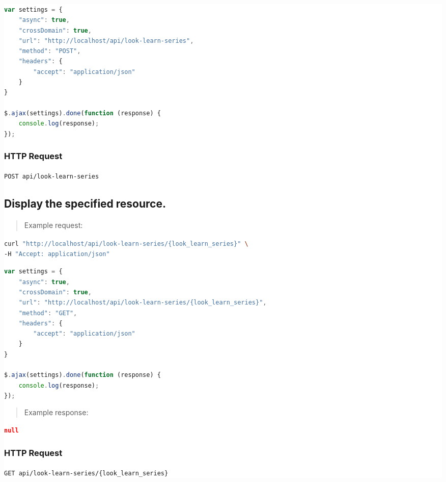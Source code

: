 ```javascript
var settings = {
    "async": true,
    "crossDomain": true,
    "url": "http://localhost/api/look-learn-series",
    "method": "POST",
    "headers": {
        "accept": "application/json"
    }
}

$.ajax(settings).done(function (response) {
    console.log(response);
});
```


### HTTP Request
`POST api/look-learn-series`




## Display the specified resource.

> Example request:

```bash
curl "http://localhost/api/look-learn-series/{look_learn_series}" \
-H "Accept: application/json"
```

```javascript
var settings = {
    "async": true,
    "crossDomain": true,
    "url": "http://localhost/api/look-learn-series/{look_learn_series}",
    "method": "GET",
    "headers": {
        "accept": "application/json"
    }
}

$.ajax(settings).done(function (response) {
    console.log(response);
});
```

> Example response:

```json
null
```

### HTTP Request
`GET api/look-learn-series/{look_learn_series}`

